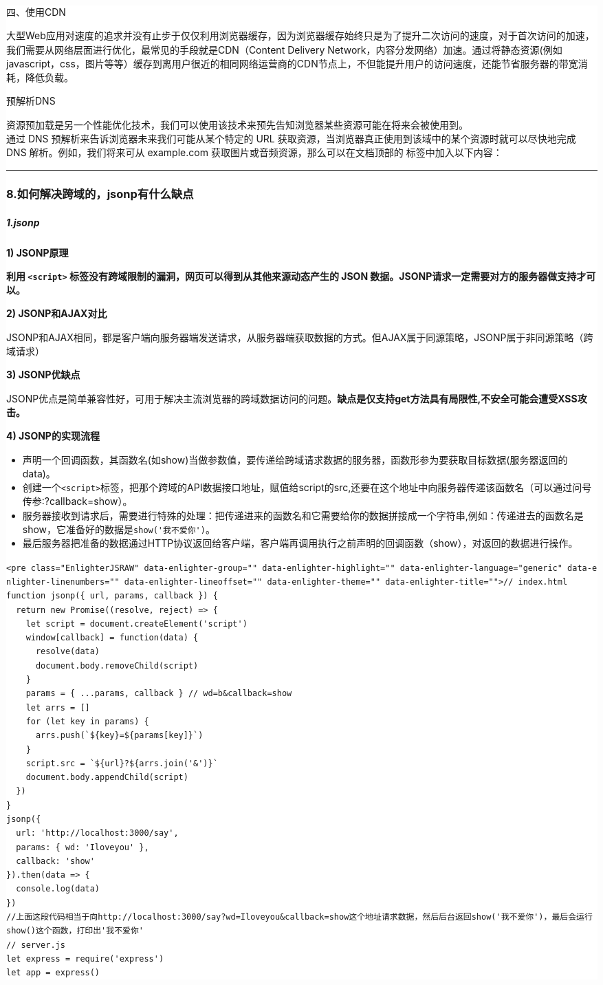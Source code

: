 四、使用CDN

大型Web应用对速度的追求并没有止步于仅仅利用浏览器缓存，因为浏览器缓存始终只是为了提升二次访问的速度，对于首次访问的加速，我们需要从网络层面进行优化，最常见的手段就是CDN（Content Delivery Network，内容分发网络）加速。通过将静态资源(例如javascript，css，图片等等）缓存到离用户很近的相同网络运营商的CDN节点上，不但能提升用户的访问速度，还能节省服务器的带宽消耗，降低负载。

预解析DNS

资源预加载是另一个性能优化技术，我们可以使用该技术来预先告知浏览器某些资源可能在将来会被使用到。  
 通过 DNS 预解析来告诉浏览器未来我们可能从某个特定的 URL 获取资源，当浏览器真正使用到该域中的某个资源时就可以尽快地完成 DNS 解析。例如，我们将来可从 example.com 获取图片或音频资源，那么可以在文档顶部的 标签中加入以下内容：

- - - - - -

### 8.如何解决跨域的，jsonp有什么缺点

##### 1.jsonp

**1) JSONP原理**

**利用 `<script>` 标签没有跨域限制的漏洞，网页可以得到从其他来源动态产生的 JSON 数据。JSONP请求一定需要对方的服务器做支持才可以。**

**2) JSONP和AJAX对比**

JSONP和AJAX相同，都是客户端向服务器端发送请求，从服务器端获取数据的方式。但AJAX属于同源策略，JSONP属于非同源策略（跨域请求）

**3) JSONP优缺点**

JSONP优点是简单兼容性好，可用于解决主流浏览器的跨域数据访问的问题。**缺点是仅支持get方法具有局限性,不安全可能会遭受XSS攻击。**

**4) JSONP的实现流程**

- 声明一个回调函数，其函数名(如show)当做参数值，要传递给跨域请求数据的服务器，函数形参为要获取目标数据(服务器返回的data)。
- 创建一个`<script>`标签，把那个跨域的API数据接口地址，赋值给script的src,还要在这个地址中向服务器传递该函数名（可以通过问号传参:?callback=show）。
- 服务器接收到请求后，需要进行特殊的处理：把传递进来的函数名和它需要给你的数据拼接成一个字符串,例如：传递进去的函数名是show，它准备好的数据是`show('我不爱你')`。
- 最后服务器把准备的数据通过HTTP协议返回给客户端，客户端再调用执行之前声明的回调函数（show），对返回的数据进行操作。

```
<pre class="EnlighterJSRAW" data-enlighter-group="" data-enlighter-highlight="" data-enlighter-language="generic" data-enlighter-linenumbers="" data-enlighter-lineoffset="" data-enlighter-theme="" data-enlighter-title="">// index.html
function jsonp({ url, params, callback }) {
  return new Promise((resolve, reject) => {
    let script = document.createElement('script')
    window[callback] = function(data) {
      resolve(data)
      document.body.removeChild(script)
    }
    params = { ...params, callback } // wd=b&callback=show
    let arrs = []
    for (let key in params) {
      arrs.push(`${key}=${params[key]}`)
    }
    script.src = `${url}?${arrs.join('&')}`
    document.body.appendChild(script)
  })
}
jsonp({
  url: 'http://localhost:3000/say',
  params: { wd: 'Iloveyou' },
  callback: 'show'
}).then(data => {
  console.log(data)
})
//上面这段代码相当于向http://localhost:3000/say?wd=Iloveyou&callback=show这个地址请求数据，然后后台返回show('我不爱你')，最后会运行show()这个函数，打印出'我不爱你'
// server.js
let express = require('express')
let app = express()
```